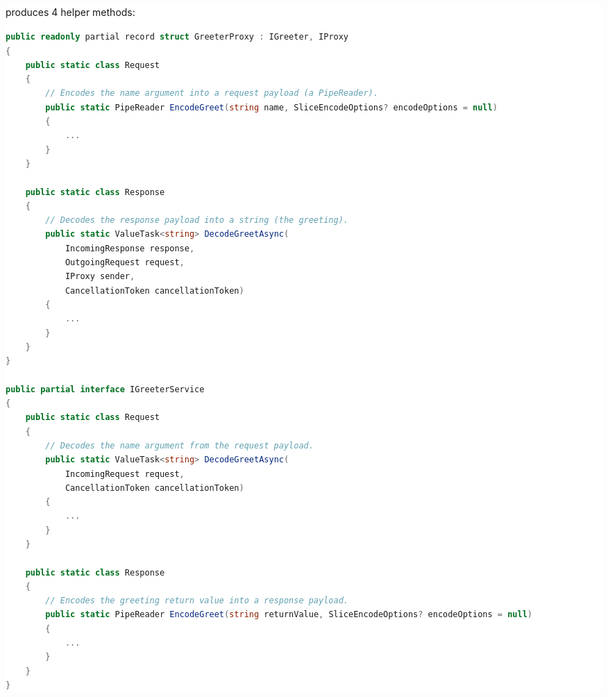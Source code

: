 produces 4 helper methods:

```csharp
public readonly partial record struct GreeterProxy : IGreeter, IProxy
{
    public static class Request
    {
        // Encodes the name argument into a request payload (a PipeReader).
        public static PipeReader EncodeGreet(string name, SliceEncodeOptions? encodeOptions = null)
        {
            ...
        }
    }

    public static class Response
    {
        // Decodes the response payload into a string (the greeting).
        public static ValueTask<string> DecodeGreetAsync(
            IncomingResponse response,
            OutgoingRequest request,
            IProxy sender,
            CancellationToken cancellationToken)
        {
            ...
        }
    }
}

public partial interface IGreeterService
{
    public static class Request
    {
        // Decodes the name argument from the request payload.
        public static ValueTask<string> DecodeGreetAsync(
            IncomingRequest request,
            CancellationToken cancellationToken)
        {
            ...
        }
    }

    public static class Response
    {
        // Encodes the greeting return value into a response payload.
        public static PipeReader EncodeGreet(string returnValue, SliceEncodeOptions? encodeOptions = null)
        {
            ...
        }
    }
}
```
